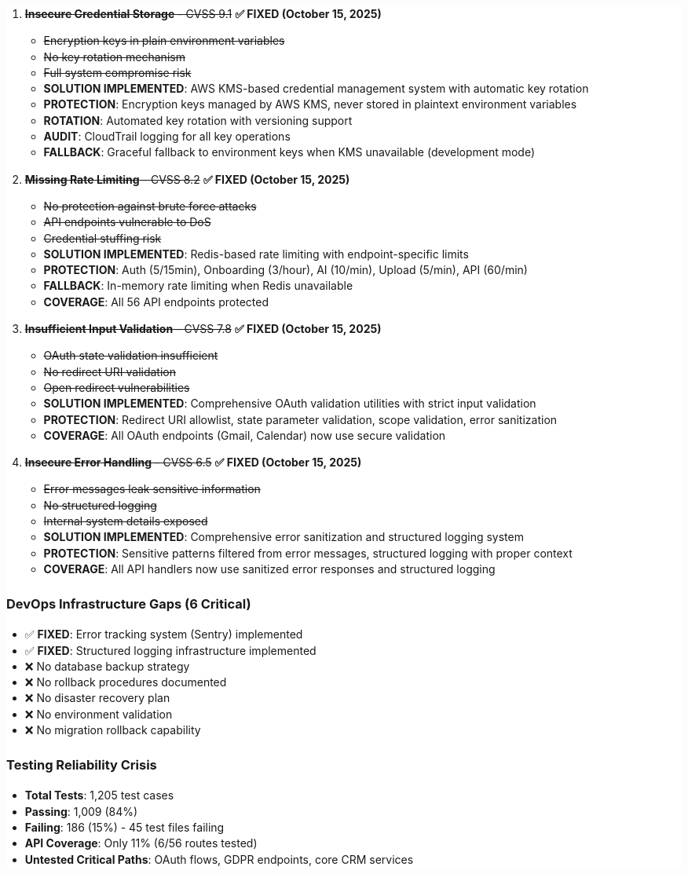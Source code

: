 1. ~~**Insecure Credential Storage** - CVSS 9.1~~ **✅ FIXED (October 15, 2025)**
   - ~~Encryption keys in plain environment variables~~
   - ~~No key rotation mechanism~~
   - ~~Full system compromise risk~~
   - **SOLUTION IMPLEMENTED**: AWS KMS-based credential management system with automatic key rotation
   - **PROTECTION**: Encryption keys managed by AWS KMS, never stored in plaintext environment variables
   - **ROTATION**: Automated key rotation with versioning support
   - **AUDIT**: CloudTrail logging for all key operations
   - **FALLBACK**: Graceful fallback to environment keys when KMS unavailable (development mode)

2. ~~**Missing Rate Limiting** - CVSS 8.2~~ **✅ FIXED (October 15, 2025)**
   - ~~No protection against brute force attacks~~
   - ~~API endpoints vulnerable to DoS~~
   - ~~Credential stuffing risk~~
   - **SOLUTION IMPLEMENTED**: Redis-based rate limiting with endpoint-specific limits
   - **PROTECTION**: Auth (5/15min), Onboarding (3/hour), AI (10/min), Upload (5/min), API (60/min)
   - **FALLBACK**: In-memory rate limiting when Redis unavailable
   - **COVERAGE**: All 56 API endpoints protected

3. ~~**Insufficient Input Validation** - CVSS 7.8~~ **✅ FIXED (October 15, 2025)**
   - ~~OAuth state validation insufficient~~
   - ~~No redirect URI validation~~
   - ~~Open redirect vulnerabilities~~
   - **SOLUTION IMPLEMENTED**: Comprehensive OAuth validation utilities with strict input validation
   - **PROTECTION**: Redirect URI allowlist, state parameter validation, scope validation, error sanitization
   - **COVERAGE**: All OAuth endpoints (Gmail, Calendar) now use secure validation

4. ~~**Insecure Error Handling** - CVSS 6.5~~ **✅ FIXED (October 15, 2025)**
   - ~~Error messages leak sensitive information~~
   - ~~No structured logging~~
   - ~~Internal system details exposed~~
   - **SOLUTION IMPLEMENTED**: Comprehensive error sanitization and structured logging system
   - **PROTECTION**: Sensitive patterns filtered from error messages, structured logging with proper context
   - **COVERAGE**: All API handlers now use sanitized error responses and structured logging

### DevOps Infrastructure Gaps (6 Critical)

- ✅ **FIXED**: Error tracking system (Sentry) implemented
- ✅ **FIXED**: Structured logging infrastructure implemented
- ❌ No database backup strategy
- ❌ No rollback procedures documented
- ❌ No disaster recovery plan
- ❌ No environment validation
- ❌ No migration rollback capability

### Testing Reliability Crisis

- **Total Tests**: 1,205 test cases
- **Passing**: 1,009 (84%)
- **Failing**: 186 (15%) - 45 test files failing
- **API Coverage**: Only 11% (6/56 routes tested)
- **Untested Critical Paths**: OAuth flows, GDPR endpoints, core CRM services
